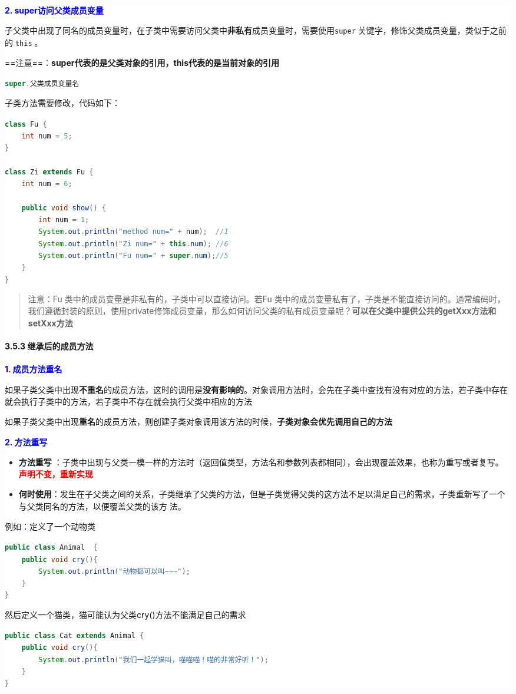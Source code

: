 <font color=blue>**2. super访问父类成员变量**</font>

子父类中出现了同名的成员变量时，在子类中需要访问父类中**非私有**成员变量时，需要使用`super` 关键字，修饰父类成员变量，类似于之前的 `this` 。

==注意==：**super代表的是父类对象的引用，this代表的是当前对象的引用**

```java
super.父类成员变量名
```

子类方法需要修改，代码如下：

```java
class Fu {
	int num = 5;
}

class Zi extends Fu {
	int num = 6;
  
	public void show() {
        int num = 1;
        System.out.println("method num=" + num);  //1
        System.out.println("Zi num=" + this.num); //6
        System.out.println("Fu num=" + super.num);//5
	}
}
```

> 注意：Fu 类中的成员变量是非私有的，子类中可以直接访问。若Fu 类中的成员变量私有了，子类是不能直接访问的。通常编码时，我们遵循封装的原则，使用private修饰成员变量，那么如何访问父类的私有成员变量呢？**可以在父类中提供公共的getXxx方法和setXxx方法**

#### 3.5.3 继承后的成员方法

<font color=blue>**1. 成员方法重名**</font>

如果子类父类中出现**不重名**的成员方法，这时的调用是**没有影响的**。对象调用方法时，会先在子类中查找有没有对应的方法，若子类中存在就会执行子类中的方法，若子类中不存在就会执行父类中相应的方法

如果子类父类中出现**重名**的成员方法，则创建子类对象调用该方法的时候，**子类对象会优先调用自己的方法**

<font color=blue>**2. 方法重写**</font>

- **方法重写** ：子类中出现与父类一模一样的方法时（返回值类型，方法名和参数列表都相同），会出现覆盖效果，也称为重写或者复写。<font color=red>**声明不变，重新实现**</font>

- **何时使用**：发生在子父类之间的关系，子类继承了父类的方法，但是子类觉得父类的这方法不足以满足自己的需求，子类重新写了一个与父类同名的方法，以便覆盖父类的该方 法。

例如：定义了一个动物类

```java
public class Animal  {
    public void cry(){
        System.out.println("动物都可以叫~~~");
    }
}
```

然后定义一个猫类，猫可能认为父类cry()方法不能满足自己的需求

```java
public class Cat extends Animal {
    public void cry(){
        System.out.println("我们一起学猫叫，喵喵喵！喵的非常好听！");
    }
}
```
